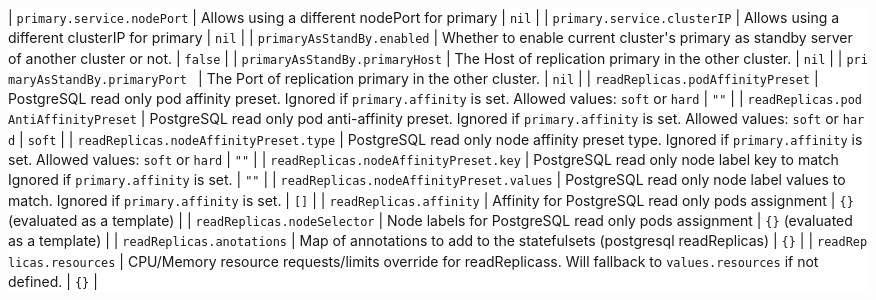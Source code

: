 | `primary.service.nodePort`                    | Allows using a different nodePort for primary                                                                                                                                                                                                                                                                                                                                                                                                                               | `nil`                                                         |
| `primary.service.clusterIP`                   | Allows using a different clusterIP for primary                                                                                                                                                                                                                                                                                                                                                                                                                              | `nil`                                                         |
| `primaryAsStandBy.enabled`                    | Whether to enable current cluster's primary as standby server of another cluster or not.                                                                                                                                                                                                                                                                                                                                                                                    | `false`                                                       |
| `primaryAsStandBy.primaryHost`                | The Host of replication primary in the other cluster.                                                                                                                                                                                                                                                                                                                                                                                                                       | `nil`                                                         |
| `primaryAsStandBy.primaryPort `               | The Port of replication primary in the other cluster.                                                                                                                                                                                                                                                                                                                                                                                                                       | `nil`                                                         |
| `readReplicas.podAffinityPreset`              | PostgreSQL read only pod affinity preset. Ignored if `primary.affinity` is set. Allowed values: `soft` or `hard`            | `""`                                                         |
| `readReplicas.podAntiAffinityPreset`          | PostgreSQL read only pod anti-affinity preset. Ignored if `primary.affinity` is set. Allowed values: `soft` or `hard`       | `soft`                                                       |
| `readReplicas.nodeAffinityPreset.type`        | PostgreSQL read only node affinity preset type. Ignored if `primary.affinity` is set. Allowed values: `soft` or `hard`      | `""`                                                         |
| `readReplicas.nodeAffinityPreset.key`         | PostgreSQL read only node label key to match Ignored if `primary.affinity` is set.                                          | `""`                                                         |
| `readReplicas.nodeAffinityPreset.values`      | PostgreSQL read only node label values to match. Ignored if `primary.affinity` is set.                                      | `[]`                                                         |
| `readReplicas.affinity`                       | Affinity for PostgreSQL read only pods assignment                                                                           | `{}` (evaluated as a template)                               |
| `readReplicas.nodeSelector`                   | Node labels for PostgreSQL read only pods assignment                                                                        | `{}` (evaluated as a template)                               |
| `readReplicas.anotations`                     | Map of annotations to add to the statefulsets (postgresql readReplicas)                                                                                                                                                                                                                                                                                                                                                                                                           | `{}`                                                          |
| `readReplicas.resources`                      | CPU/Memory resource requests/limits override for readReplicass. Will fallback to `values.resources` if not defined.                                                                                                                                                                                                                                                                                                                                                               | `{}`                                                          |